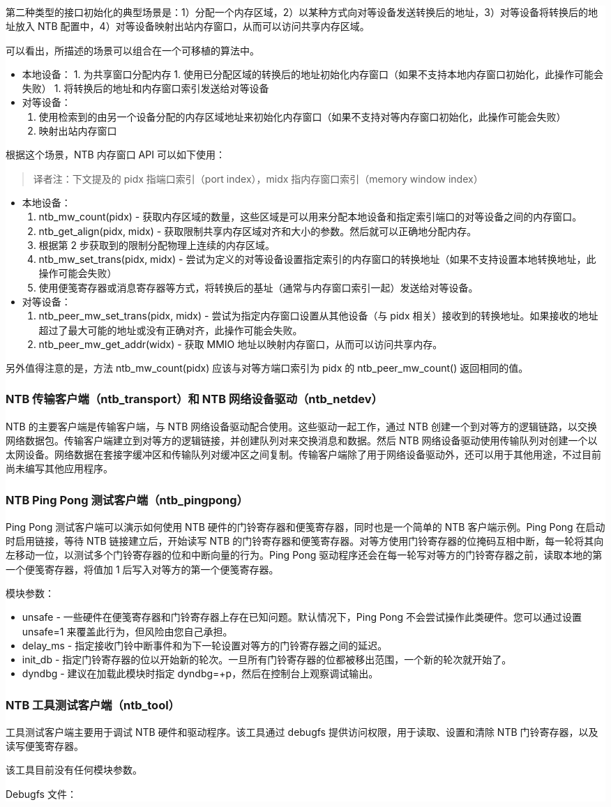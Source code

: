 第二种类型的接口初始化的典型场景是：1）分配一个内存区域，2）以某种方式向对等设备发送转换后的地址，3）对等设备将转换后的地址放入 NTB 配置中，4）对等设备映射出站内存窗口，从而可以访问共享内存区域。

可以看出，所描述的场景可以组合在一个可移植的算法中。

- 本地设备：
  		1. 为共享窗口分配内存
    		1. 使用已分配区域的转换后的地址初始化内存窗口（如果不支持本地内存窗口初始化，此操作可能会失败）
    		1. 将转换后的地址和内存窗口索引发送给对等设备
- 对等设备：
  1. 使用检索到的由另一个设备分配的内存区域地址来初始化内存窗口（如果不支持对等内存窗口初始化，此操作可能会失败）
  2. 映射出站内存窗口

根据这个场景，NTB 内存窗口 API 可以如下使用：

> 译者注：下文提及的 pidx 指端口索引（port index），midx 指内存窗口索引（memory window index）

- 本地设备：
  1. ntb_mw_count(pidx) - 获取内存区域的数量，这些区域是可以用来分配本地设备和指定索引端口的对等设备之间的内存窗口。
  2. ntb_get_align(pidx, midx) - 获取限制共享内存区域对齐和大小的参数。然后就可以正确地分配内存。
  3. 根据第 2 步获取到的限制分配物理上连续的内存区域。
  4. ntb_mw_set_trans(pidx, midx) - 尝试为定义的对等设备设置指定索引的内存窗口的转换地址（如果不支持设置本地转换地址，此操作可能会失败）
  5. 使用便笺寄存器或消息寄存器等方式，将转换后的基址（通常与内存窗口索引一起）发送给对等设备。
- 对等设备：
  1. ntb_peer_mw_set_trans(pidx, midx) - 尝试为指定内存窗口设置从其他设备（与 pidx 相关）接收到的转换地址。如果接收的地址超过了最大可能的地址或没有正确对齐，此操作可能会失败。
  2. ntb_peer_mw_get_addr(widx) - 获取 MMIO 地址以映射内存窗口，从而可以访问共享内存。

另外值得注意的是，方法 ntb_mw_count(pidx) 应该与对等方端口索引为 pidx 的 ntb_peer_mw_count() 返回相同的值。

### NTB 传输客户端（ntb_transport）和 NTB 网络设备驱动（ntb_netdev）

NTB 的主要客户端是传输客户端，与 NTB 网络设备驱动配合使用。这些驱动一起工作，通过 NTB 创建一个到对等方的逻辑链路，以交换网络数据包。传输客户端建立到对等方的逻辑链接，并创建队列对来交换消息和数据。然后 NTB 网络设备驱动使用传输队列对创建一个以太网设备。网络数据在套接字缓冲区和传输队列对缓冲区之间复制。传输客户端除了用于网络设备驱动外，还可以用于其他用途，不过目前尚未编写其他应用程序。

### NTB Ping Pong 测试客户端（ntb\_pingpong）

Ping Pong 测试客户端可以演示如何使用 NTB 硬件的门铃寄存器和便笺寄存器，同时也是一个简单的 NTB 客户端示例。Ping Pong 在启动时启用链接，等待 NTB 链接建立后，开始读写 NTB 的门铃寄存器和便笺寄存器。对等方使用门铃寄存器的位掩码互相中断，每一轮将其向左移动一位，以测试多个门铃寄存器的位和中断向量的行为。Ping Pong 驱动程序还会在每一轮写对等方的门铃寄存器之前，读取本地的第一个便笺寄存器，将值加 1 后写入对等方的第一个便笺寄存器。

模块参数：

- unsafe - 一些硬件在便笺寄存器和门铃寄存器上存在已知问题。默认情况下，Ping Pong 不会尝试操作此类硬件。您可以通过设置 unsafe=1 来覆盖此行为，但风险由您自己承担。
- delay_ms - 指定接收门铃中断事件和为下一轮设置对等方的门铃寄存器之间的延迟。
- init_db - 指定门铃寄存器的位以开始新的轮次。一旦所有门铃寄存器的位都被移出范围，一个新的轮次就开始了。
- dyndbg - 建议在加载此模块时指定 dyndbg=+p，然后在控制台上观察调试输出。

### NTB 工具测试客户端（ntb_tool）

工具测试客户端主要用于调试 NTB 硬件和驱动程序。该工具通过 debugfs 提供访问权限，用于读取、设置和清除 NTB 门铃寄存器，以及读写便笺寄存器。

该工具目前没有任何模块参数。

Debugfs 文件：
